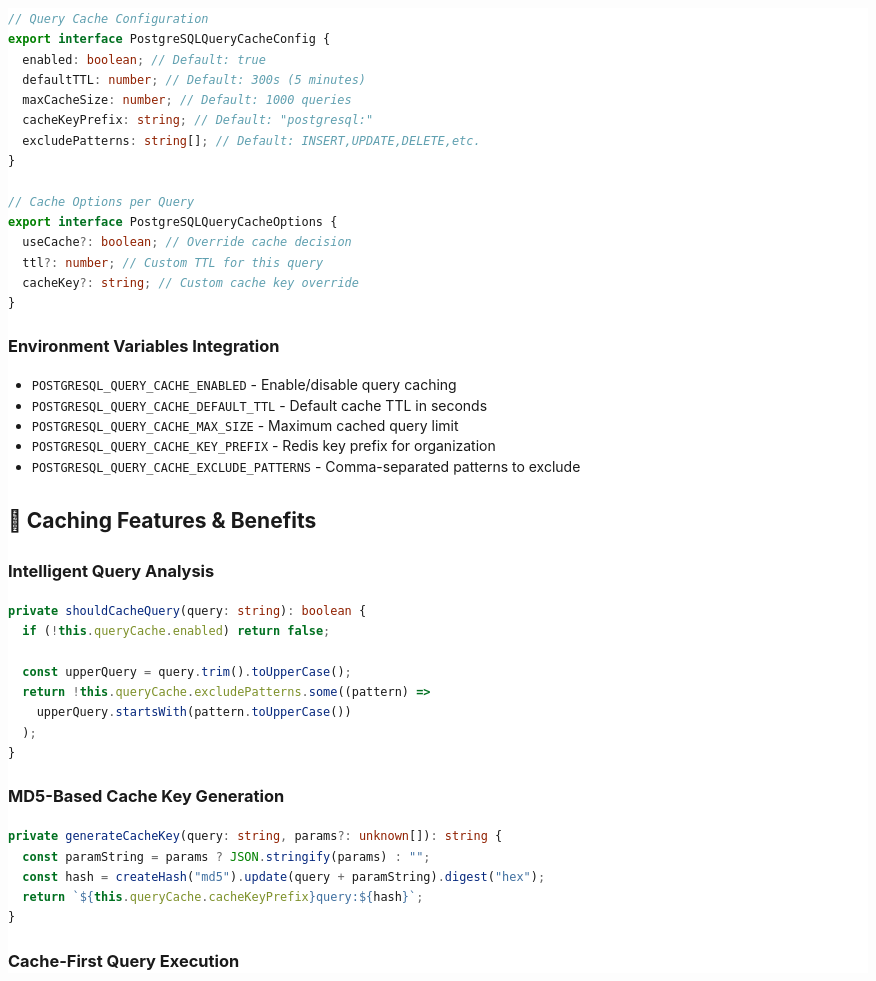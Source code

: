 ```typescript
// Query Cache Configuration
export interface PostgreSQLQueryCacheConfig {
  enabled: boolean; // Default: true
  defaultTTL: number; // Default: 300s (5 minutes)
  maxCacheSize: number; // Default: 1000 queries
  cacheKeyPrefix: string; // Default: "postgresql:"
  excludePatterns: string[]; // Default: INSERT,UPDATE,DELETE,etc.
}

// Cache Options per Query
export interface PostgreSQLQueryCacheOptions {
  useCache?: boolean; // Override cache decision
  ttl?: number; // Custom TTL for this query
  cacheKey?: string; // Custom cache key override
}
```

### **Environment Variables Integration**

- `POSTGRESQL_QUERY_CACHE_ENABLED` - Enable/disable query caching
- `POSTGRESQL_QUERY_CACHE_DEFAULT_TTL` - Default cache TTL in seconds
- `POSTGRESQL_QUERY_CACHE_MAX_SIZE` - Maximum cached query limit
- `POSTGRESQL_QUERY_CACHE_KEY_PREFIX` - Redis key prefix for organization
- `POSTGRESQL_QUERY_CACHE_EXCLUDE_PATTERNS` - Comma-separated patterns to exclude

## 🚀 **Caching Features & Benefits**

### **Intelligent Query Analysis**

```typescript
private shouldCacheQuery(query: string): boolean {
  if (!this.queryCache.enabled) return false;

  const upperQuery = query.trim().toUpperCase();
  return !this.queryCache.excludePatterns.some((pattern) =>
    upperQuery.startsWith(pattern.toUpperCase())
  );
}
```

### **MD5-Based Cache Key Generation**

```typescript
private generateCacheKey(query: string, params?: unknown[]): string {
  const paramString = params ? JSON.stringify(params) : "";
  const hash = createHash("md5").update(query + paramString).digest("hex");
  return `${this.queryCache.cacheKeyPrefix}query:${hash}`;
}
```

### **Cache-First Query Execution**
